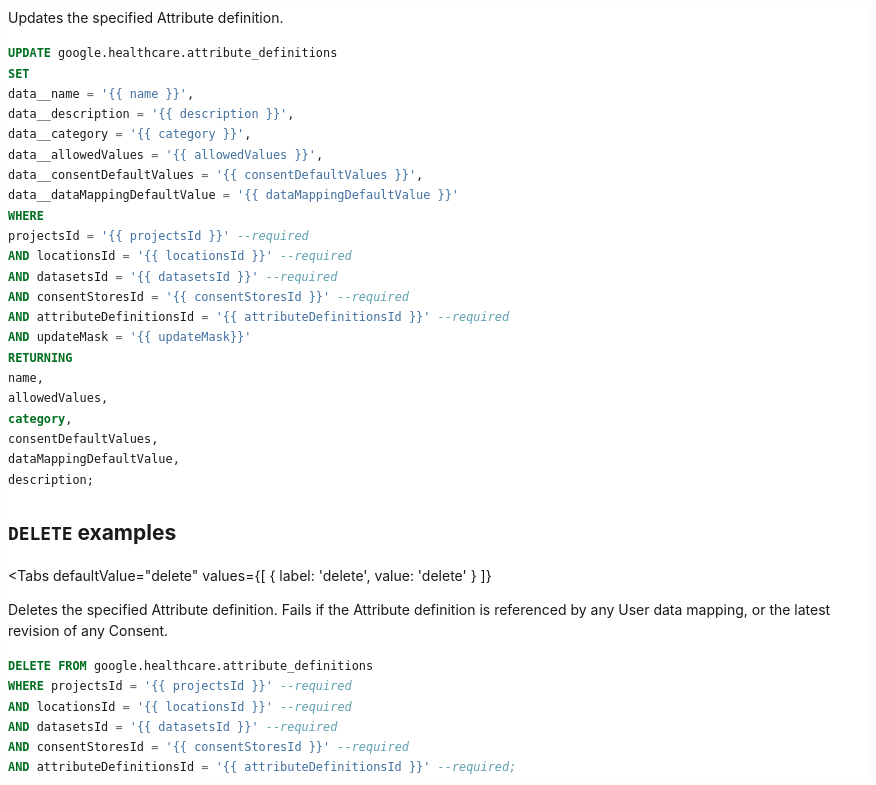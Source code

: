Updates the specified Attribute definition.

```sql
UPDATE google.healthcare.attribute_definitions
SET 
data__name = '{{ name }}',
data__description = '{{ description }}',
data__category = '{{ category }}',
data__allowedValues = '{{ allowedValues }}',
data__consentDefaultValues = '{{ consentDefaultValues }}',
data__dataMappingDefaultValue = '{{ dataMappingDefaultValue }}'
WHERE 
projectsId = '{{ projectsId }}' --required
AND locationsId = '{{ locationsId }}' --required
AND datasetsId = '{{ datasetsId }}' --required
AND consentStoresId = '{{ consentStoresId }}' --required
AND attributeDefinitionsId = '{{ attributeDefinitionsId }}' --required
AND updateMask = '{{ updateMask}}'
RETURNING
name,
allowedValues,
category,
consentDefaultValues,
dataMappingDefaultValue,
description;
```
</TabItem>
</Tabs>


## `DELETE` examples

<Tabs
    defaultValue="delete"
    values={[
        { label: 'delete', value: 'delete' }
    ]}
>
<TabItem value="delete">

Deletes the specified Attribute definition. Fails if the Attribute definition is referenced by any User data mapping, or the latest revision of any Consent.

```sql
DELETE FROM google.healthcare.attribute_definitions
WHERE projectsId = '{{ projectsId }}' --required
AND locationsId = '{{ locationsId }}' --required
AND datasetsId = '{{ datasetsId }}' --required
AND consentStoresId = '{{ consentStoresId }}' --required
AND attributeDefinitionsId = '{{ attributeDefinitionsId }}' --required;
```
</TabItem>
</Tabs>
